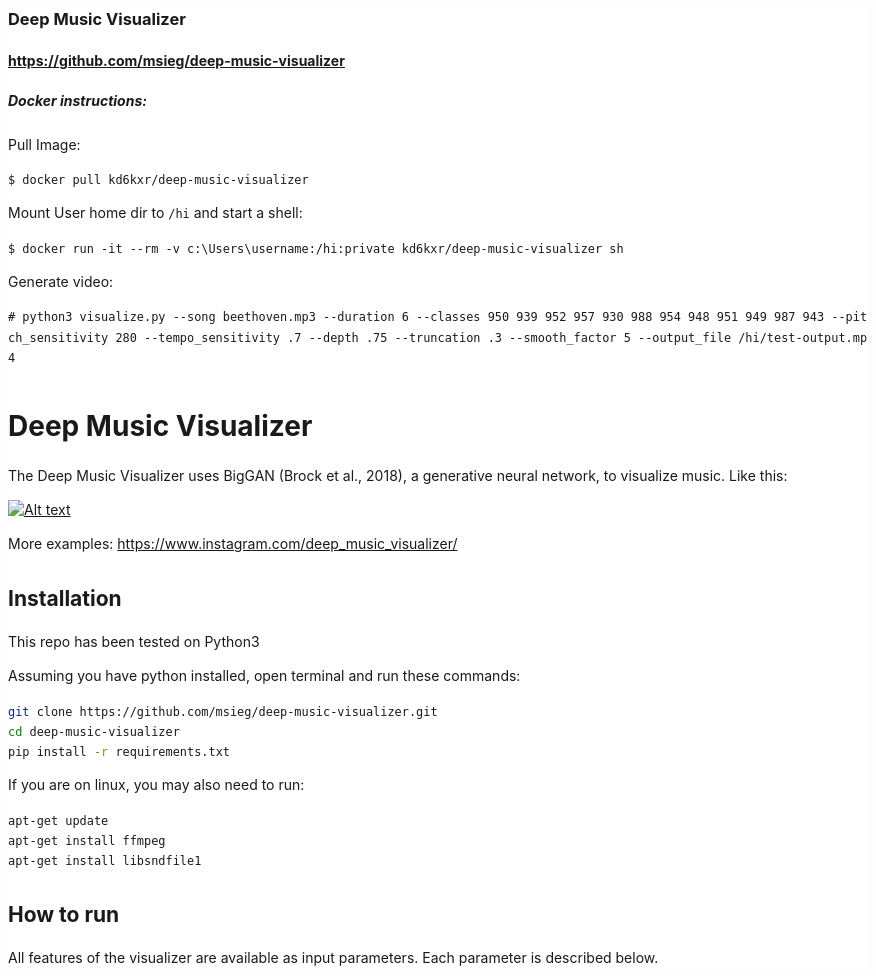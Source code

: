 ### Deep Music Visualizer
#### https://github.com/msieg/deep-music-visualizer

##### Docker instructions:

Pull Image:
```
$ docker pull kd6kxr/deep-music-visualizer
```
Mount User home dir to `/hi` and start a shell:
```
$ docker run -it --rm -v c:\Users\username:/hi:private kd6kxr/deep-music-visualizer sh
```
Generate video:
```
# python3 visualize.py --song beethoven.mp3 --duration 6 --classes 950 939 952 957 930 988 954 948 951 949 987 943 --pitch_sensitivity 280 --tempo_sensitivity .7 --depth .75 --truncation .3 --smooth_factor 5 --output_file /hi/test-output.mp4
```

# Deep Music Visualizer
The Deep Music Visualizer uses BigGAN (Brock et al., 2018), a generative neural network, to visualize music. Like this:

[![Alt text](https://img.youtube.com/vi/L7R-yBZ5QYc/0.jpg)](https://www.youtube.com/watch?v=L7R-yBZ5QYc)

More examples: https://www.instagram.com/deep_music_visualizer/

## Installation

This repo has been tested on Python3

Assuming you have python installed, open terminal and run these commands:

```bash
git clone https://github.com/msieg/deep-music-visualizer.git
cd deep-music-visualizer
pip install -r requirements.txt
```

If you are on linux, you may also need to run:

```bash
apt-get update
apt-get install ffmpeg
apt-get install libsndfile1
```


## How to run

All features of the visualizer are available as input parameters. Each parameter is described below.
